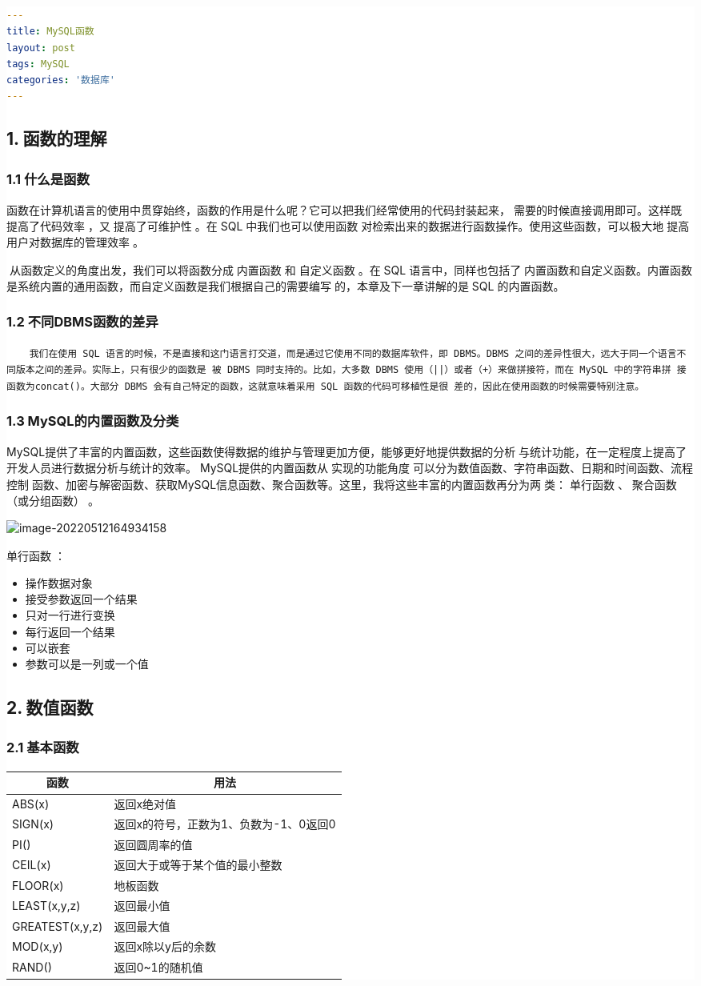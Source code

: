 ```yaml
---
title: MySQL函数
layout: post
tags: MySQL
categories: '数据库'
---
```


## 1. 函数的理解

### 1.1 什么是函数

​		函数在计算机语言的使用中贯穿始终，函数的作用是什么呢？它可以把我们经常使用的代码封装起来， 需要的时候直接调用即可。这样既 提高了代码效率 ，又 提高了可维护性 。在 SQL 中我们也可以使用函数 对检索出来的数据进行函数操作。使用这些函数，可以极大地 提高用户对数据库的管理效率 。

​		从函数定义的角度出发，我们可以将函数分成 内置函数 和 自定义函数 。在 SQL 语言中，同样也包括了 内置函数和自定义函数。内置函数是系统内置的通用函数，而自定义函数是我们根据自己的需要编写 的，本章及下一章讲解的是 SQL 的内置函数。

### 1.2 不同DBMS函数的差异

 		我们在使用 SQL 语言的时候，不是直接和这门语言打交道，而是通过它使用不同的数据库软件，即 DBMS。DBMS 之间的差异性很大，远大于同一个语言不同版本之间的差异。实际上，只有很少的函数是 被 DBMS 同时支持的。比如，大多数 DBMS 使用（||）或者（+）来做拼接符，而在 MySQL 中的字符串拼 接函数为concat()。大部分 DBMS 会有自己特定的函数，这就意味着采用 SQL 函数的代码可移植性是很 差的，因此在使用函数的时候需要特别注意。

### 1.3 MySQL的内置函数及分类

​		MySQL提供了丰富的内置函数，这些函数使得数据的维护与管理更加方便，能够更好地提供数据的分析 与统计功能，在一定程度上提高了开发人员进行数据分析与统计的效率。 MySQL提供的内置函数从 实现的功能角度 可以分为数值函数、字符串函数、日期和时间函数、流程控制 函数、加密与解密函数、获取MySQL信息函数、聚合函数等。这里，我将这些丰富的内置函数再分为两 类： 单行函数 、 聚合函数（或分组函数） 。

![image-20220512164934158](../../assets/images/20210607Mysql_function/image-20220512164934158.png)

单行函数 ：

* 操作数据对象
* 接受参数返回一个结果 
* 只对一行进行变换 
* 每行返回一个结果 
* 可以嵌套 
* 参数可以是一列或一个值

## 2. 数值函数

### 2.1 基本函数

| 函数            | 用法                                   |
| --------------- | -------------------------------------- |
| ABS(x)          | 返回x绝对值                            |
| SIGN(x)         | 返回x的符号，正数为1、负数为-1、0返回0 |
| PI()            | 返回圆周率的值                         |
| CEIL(x)         | 返回大于或等于某个值的最小整数         |
| FLOOR(x)        | 地板函数                               |
| LEAST(x,y,z)    | 返回最小值                             |
| GREATEST(x,y,z) | 返回最大值                             |
| MOD(x,y)        | 返回x除以y后的余数                     |
| RAND()          | 返回0~1的随机值                        |
